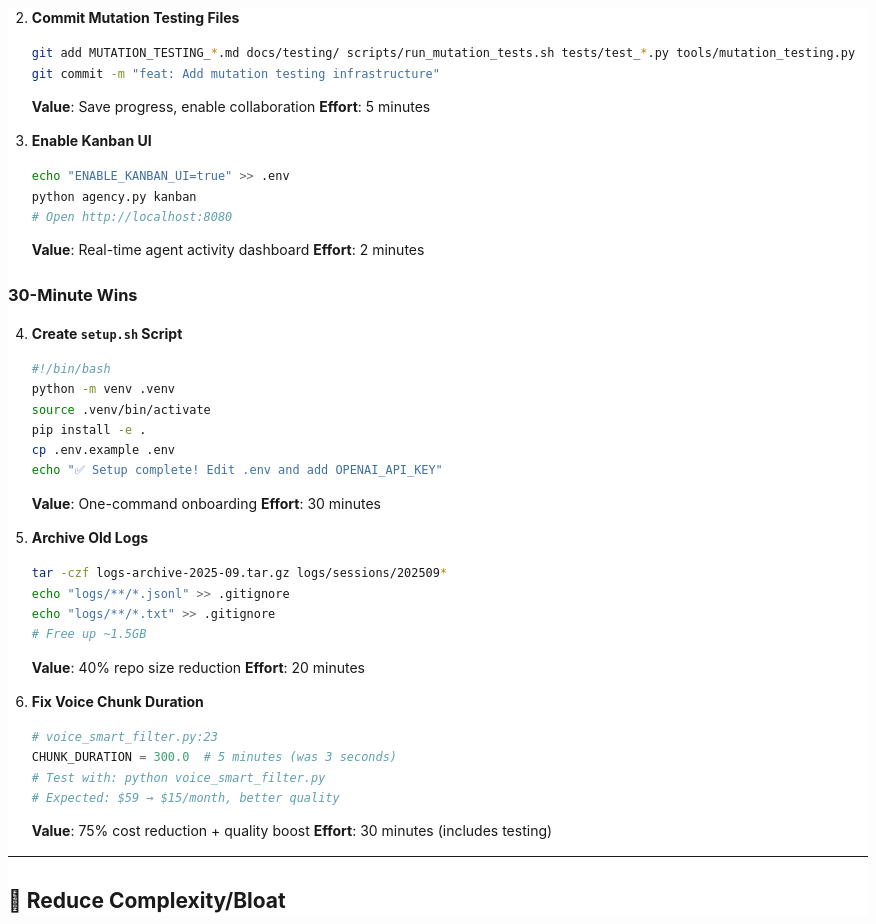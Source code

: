 2. **Commit Mutation Testing Files**
   ```bash
   git add MUTATION_TESTING_*.md docs/testing/ scripts/run_mutation_tests.sh tests/test_*.py tools/mutation_testing.py
   git commit -m "feat: Add mutation testing infrastructure"
   ```
   **Value**: Save progress, enable collaboration
   **Effort**: 5 minutes

3. **Enable Kanban UI**
   ```bash
   echo "ENABLE_KANBAN_UI=true" >> .env
   python agency.py kanban
   # Open http://localhost:8080
   ```
   **Value**: Real-time agent activity dashboard
   **Effort**: 2 minutes

### 30-Minute Wins
4. **Create `setup.sh` Script**
   ```bash
   #!/bin/bash
   python -m venv .venv
   source .venv/bin/activate
   pip install -e .
   cp .env.example .env
   echo "✅ Setup complete! Edit .env and add OPENAI_API_KEY"
   ```
   **Value**: One-command onboarding
   **Effort**: 30 minutes

5. **Archive Old Logs**
   ```bash
   tar -czf logs-archive-2025-09.tar.gz logs/sessions/202509*
   echo "logs/**/*.jsonl" >> .gitignore
   echo "logs/**/*.txt" >> .gitignore
   # Free up ~1.5GB
   ```
   **Value**: 40% repo size reduction
   **Effort**: 20 minutes

6. **Fix Voice Chunk Duration**
   ```python
   # voice_smart_filter.py:23
   CHUNK_DURATION = 300.0  # 5 minutes (was 3 seconds)
   # Test with: python voice_smart_filter.py
   # Expected: $59 → $15/month, better quality
   ```
   **Value**: 75% cost reduction + quality boost
   **Effort**: 30 minutes (includes testing)

---

## 🔻 Reduce Complexity/Bloat
